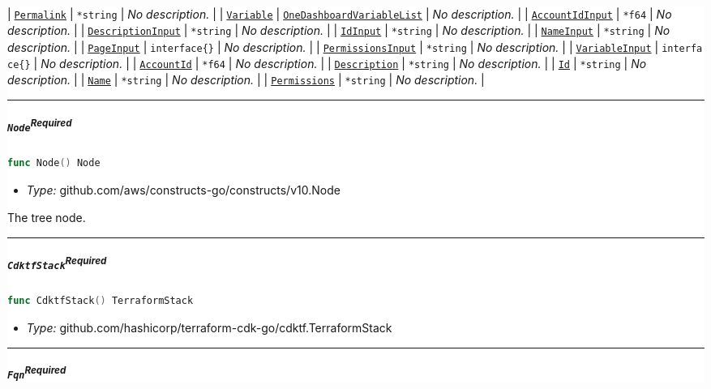 | <code><a href="#@cdktf/provider-newrelic.oneDashboard.OneDashboard.property.permalink">Permalink</a></code> | <code>*string</code> | *No description.* |
| <code><a href="#@cdktf/provider-newrelic.oneDashboard.OneDashboard.property.variable">Variable</a></code> | <code><a href="#@cdktf/provider-newrelic.oneDashboard.OneDashboardVariableList">OneDashboardVariableList</a></code> | *No description.* |
| <code><a href="#@cdktf/provider-newrelic.oneDashboard.OneDashboard.property.accountIdInput">AccountIdInput</a></code> | <code>*f64</code> | *No description.* |
| <code><a href="#@cdktf/provider-newrelic.oneDashboard.OneDashboard.property.descriptionInput">DescriptionInput</a></code> | <code>*string</code> | *No description.* |
| <code><a href="#@cdktf/provider-newrelic.oneDashboard.OneDashboard.property.idInput">IdInput</a></code> | <code>*string</code> | *No description.* |
| <code><a href="#@cdktf/provider-newrelic.oneDashboard.OneDashboard.property.nameInput">NameInput</a></code> | <code>*string</code> | *No description.* |
| <code><a href="#@cdktf/provider-newrelic.oneDashboard.OneDashboard.property.pageInput">PageInput</a></code> | <code>interface{}</code> | *No description.* |
| <code><a href="#@cdktf/provider-newrelic.oneDashboard.OneDashboard.property.permissionsInput">PermissionsInput</a></code> | <code>*string</code> | *No description.* |
| <code><a href="#@cdktf/provider-newrelic.oneDashboard.OneDashboard.property.variableInput">VariableInput</a></code> | <code>interface{}</code> | *No description.* |
| <code><a href="#@cdktf/provider-newrelic.oneDashboard.OneDashboard.property.accountId">AccountId</a></code> | <code>*f64</code> | *No description.* |
| <code><a href="#@cdktf/provider-newrelic.oneDashboard.OneDashboard.property.description">Description</a></code> | <code>*string</code> | *No description.* |
| <code><a href="#@cdktf/provider-newrelic.oneDashboard.OneDashboard.property.id">Id</a></code> | <code>*string</code> | *No description.* |
| <code><a href="#@cdktf/provider-newrelic.oneDashboard.OneDashboard.property.name">Name</a></code> | <code>*string</code> | *No description.* |
| <code><a href="#@cdktf/provider-newrelic.oneDashboard.OneDashboard.property.permissions">Permissions</a></code> | <code>*string</code> | *No description.* |

---

##### `Node`<sup>Required</sup> <a name="Node" id="@cdktf/provider-newrelic.oneDashboard.OneDashboard.property.node"></a>

```go
func Node() Node
```

- *Type:* github.com/aws/constructs-go/constructs/v10.Node

The tree node.

---

##### `CdktfStack`<sup>Required</sup> <a name="CdktfStack" id="@cdktf/provider-newrelic.oneDashboard.OneDashboard.property.cdktfStack"></a>

```go
func CdktfStack() TerraformStack
```

- *Type:* github.com/hashicorp/terraform-cdk-go/cdktf.TerraformStack

---

##### `Fqn`<sup>Required</sup> <a name="Fqn" id="@cdktf/provider-newrelic.oneDashboard.OneDashboard.property.fqn"></a>
